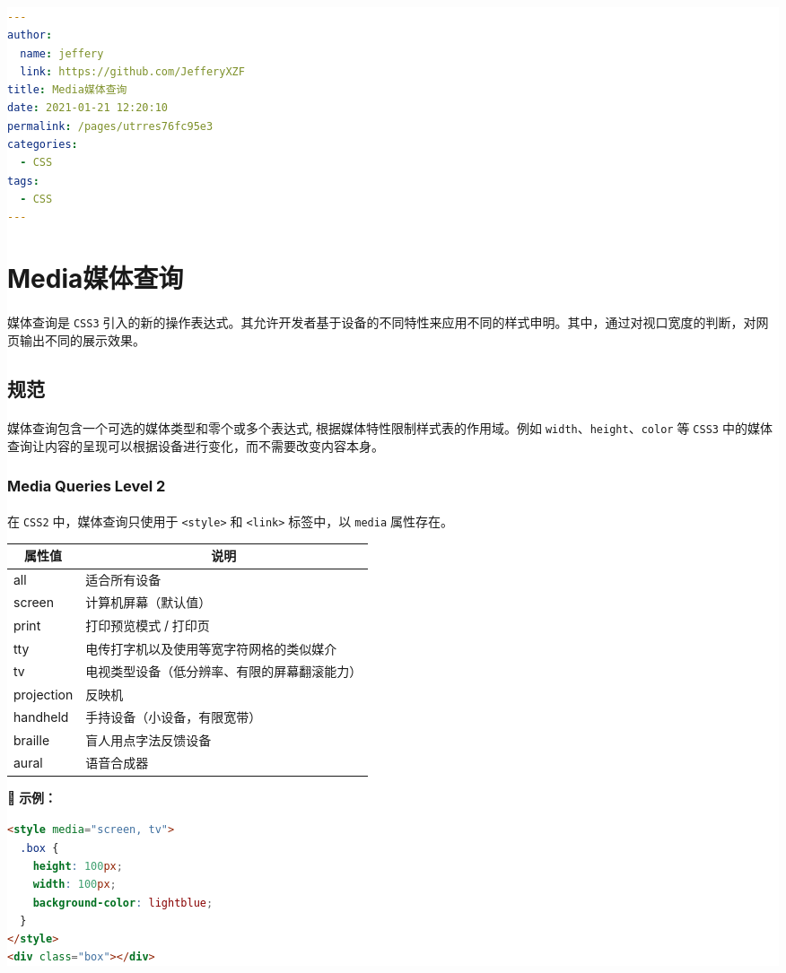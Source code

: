 ```yaml
---
author: 
  name: jeffery
  link: https://github.com/JefferyXZF
title: Media媒体查询
date: 2021-01-21 12:20:10
permalink: /pages/utrres76fc95e3
categories: 
  - CSS
tags: 
  - CSS
---
```


# Media媒体查询

媒体查询是 `CSS3` 引入的新的操作表达式。其允许开发者基于设备的不同特性来应用不同的样式申明。其中，通过对视口宽度的判断，对网页输出不同的展示效果。

## 规范

媒体查询包含一个可选的媒体类型和零个或多个表达式, 根据媒体特性限制样式表的作用域。例如 `width`、`height`、`color` 等 `CSS3` 中的媒体查询让内容的呈现可以根据设备进行变化，而不需要改变内容本身。

### Media Queries Level 2

在 `CSS2` 中，媒体查询只使用于 `<style>` 和 `<link>` 标签中，以 `media` 属性存在。



| 属性值     | 说明                                         |
| ---------- | -------------------------------------------- |
| all        | 适合所有设备                                 |
| screen     | 计算机屏幕（默认值）                         |
| print      | 打印预览模式 / 打印页                        |
| tty        | 电传打字机以及使用等宽字符网格的类似媒介     |
| tv         | 电视类型设备（低分辨率、有限的屏幕翻滚能力） |
| projection | 反映机                                       |
| handheld   | 手持设备（小设备，有限宽带）                 |
| braille    | 盲人用点字法反馈设备                         |
| aural      | 语音合成器                                   |

🌰 **示例：**

```html
<style media="screen, tv">
  .box {
    height: 100px;
    width: 100px;
    background-color: lightblue;
  }
</style>
<div class="box"></div>
```
